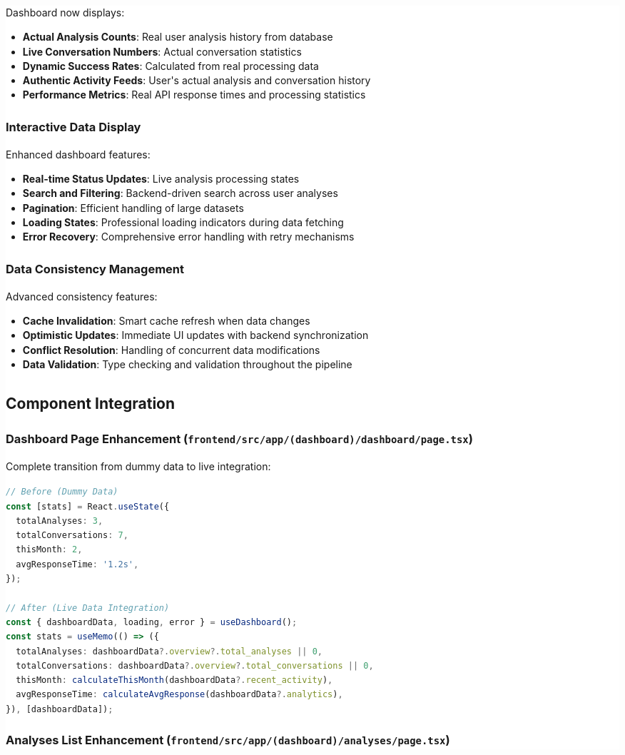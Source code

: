 Dashboard now displays:
- **Actual Analysis Counts**: Real user analysis history from database
- **Live Conversation Numbers**: Actual conversation statistics
- **Dynamic Success Rates**: Calculated from real processing data
- **Authentic Activity Feeds**: User's actual analysis and conversation history
- **Performance Metrics**: Real API response times and processing statistics

### Interactive Data Display

Enhanced dashboard features:
- **Real-time Status Updates**: Live analysis processing states
- **Search and Filtering**: Backend-driven search across user analyses
- **Pagination**: Efficient handling of large datasets
- **Loading States**: Professional loading indicators during data fetching
- **Error Recovery**: Comprehensive error handling with retry mechanisms

### Data Consistency Management

Advanced consistency features:
- **Cache Invalidation**: Smart cache refresh when data changes
- **Optimistic Updates**: Immediate UI updates with backend synchronization
- **Conflict Resolution**: Handling of concurrent data modifications
- **Data Validation**: Type checking and validation throughout the pipeline

## Component Integration

### Dashboard Page Enhancement (`frontend/src/app/(dashboard)/dashboard/page.tsx`)

Complete transition from dummy data to live integration:

```typescript
// Before (Dummy Data)
const [stats] = React.useState({
  totalAnalyses: 3,
  totalConversations: 7,
  thisMonth: 2,
  avgResponseTime: '1.2s',
});

// After (Live Data Integration)
const { dashboardData, loading, error } = useDashboard();
const stats = useMemo(() => ({
  totalAnalyses: dashboardData?.overview?.total_analyses || 0,
  totalConversations: dashboardData?.overview?.total_conversations || 0,
  thisMonth: calculateThisMonth(dashboardData?.recent_activity),
  avgResponseTime: calculateAvgResponse(dashboardData?.analytics),
}), [dashboardData]);
```

### Analyses List Enhancement (`frontend/src/app/(dashboard)/analyses/page.tsx`)

